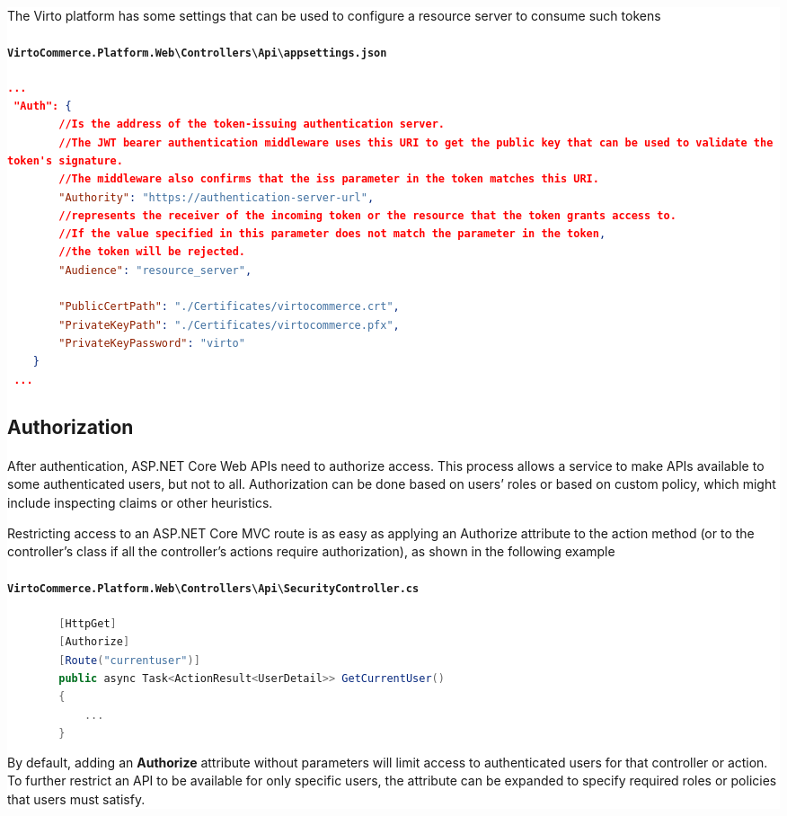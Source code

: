 The Virto platform has some  settings that can be used to configure a resource server to consume such tokens


#### **`VirtoCommerce.Platform.Web\Controllers\Api\appsettings.json`**
```JSON
...
 "Auth": {
        //Is the address of the token-issuing authentication server.
        //The JWT bearer authentication middleware uses this URI to get the public key that can be used to validate the token's signature.
        //The middleware also confirms that the iss parameter in the token matches this URI.
        "Authority": "https://authentication-server-url",
        //represents the receiver of the incoming token or the resource that the token grants access to.
        //If the value specified in this parameter does not match the parameter in the token,
        //the token will be rejected.
        "Audience": "resource_server",

        "PublicCertPath": "./Certificates/virtocommerce.crt",
        "PrivateKeyPath": "./Certificates/virtocommerce.pfx",
        "PrivateKeyPassword": "virto"
    }
 ...
```
## Authorization

After authentication, ASP.NET Core Web APIs need to authorize access. This process allows a service to make APIs available to some authenticated users, but not to all. Authorization can be done based on users’ roles or based on custom policy, which might include inspecting claims or other heuristics.

Restricting access to an ASP.NET Core MVC route is as easy as applying an Authorize attribute to the action method (or to the controller’s class if all the controller’s actions require authorization), as shown in the following example
#### **`VirtoCommerce.Platform.Web\Controllers\Api\SecurityController.cs`**
```C#
        [HttpGet]
        [Authorize]
        [Route("currentuser")]
        public async Task<ActionResult<UserDetail>> GetCurrentUser()
        {
            ...
        }

```

By default, adding an **Authorize** attribute without parameters will limit access to authenticated users for that controller or action. To further restrict an API to be available for only specific users, the attribute can be expanded to specify required roles or policies that users must satisfy.
